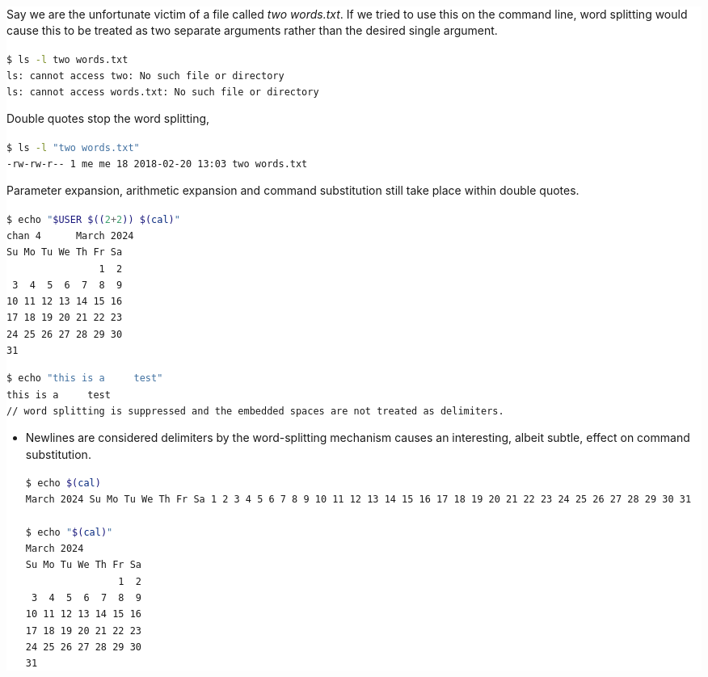 

Say we are the unfortunate victim of a file called *two words.txt*. If we tried to use this on the command line, word splitting would cause this to be treated as two separate arguments rather than the desired single argument.



```bash
$ ls -l two words.txt
ls: cannot access two: No such file or directory
ls: cannot access words.txt: No such file or directory
```



Double quotes stop the word splitting,

```bash
$ ls -l "two words.txt"
-rw-rw-r-- 1 me me 18 2018-02-20 13:03 two words.txt
```



Parameter expansion, arithmetic expansion and command substitution still take place within double quotes.

```bash
$ echo "$USER $((2+2)) $(cal)"
chan 4      March 2024       
Su Mo Tu We Th Fr Sa  
                1  2  
 3  4  5  6  7  8  9  
10 11 12 13 14 15 16  
17 18 19 20 21 22 23  
24 25 26 27 28 29 30  
31            
```



```bash
$ echo "this is a     test"
this is a     test
// word splitting is suppressed and the embedded spaces are not treated as delimiters.
```



- Newlines are considered delimiters by the word-splitting mechanism causes an interesting, albeit subtle, effect on command substitution.

  ```bash
  $ echo $(cal)
  March 2024 Su Mo Tu We Th Fr Sa 1 2 3 4 5 6 7 8 9 10 11 12 13 14 15 16 17 18 19 20 21 22 23 24 25 26 27 28 29 30 31
  
  $ echo "$(cal)"
  March 2024       
  Su Mo Tu We Th Fr Sa  
                  1  2  
   3  4  5  6  7  8  9  
  10 11 12 13 14 15 16  
  17 18 19 20 21 22 23  
  24 25 26 27 28 29 30  
  31        
  ```
